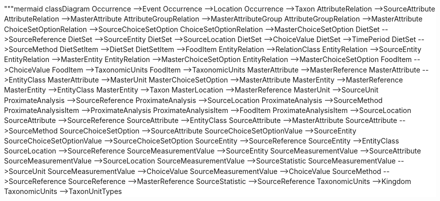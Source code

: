 """mermaid
classDiagram
    Occurrence -->Event
    Occurrence -->Location
    Occurrence -->Taxon
    AttributeRelation -->SourceAttribute
    AttributeRelation -->MasterAttribute
    AttributeGroupRelation -->MasterAttributeGroup
    AttributeGroupRelation -->MasterAttribute
    ChoiceSetOptionRelation -->SourceChoiceSetOption
    ChoiceSetOptionRelation -->MasterChoiceSetOption
    DietSet -->SourceReference
    DietSet -->SourceEntity
    DietSet -->SourceLocation
    DietSet -->ChoiceValue
    DietSet -->TimePeriod
    DietSet -->SourceMethod
    DietSetItem -->DietSet
    DietSetItem -->FoodItem
    EntityRelation -->RelationClass
    EntityRelation -->SourceEntity
    EntityRelation -->MasterEntity
    EntityRelation -->MasterChoiceSetOption
    EntityRelation -->MasterChoiceSetOption
    FoodItem -->ChoiceValue
    FoodItem -->TaxonomicUnits
    FoodItem -->TaxonomicUnits
    MasterAttribute -->MasterReference
    MasterAttribute -->EntityClass
    MasterAttribute -->MasterUnit
    MasterChoiceSetOption -->MasterAttribute
    MasterEntity -->MasterReference
    MasterEntity -->EntityClass
    MasterEntity -->Taxon
    MasterLocation -->MasterReference
    MasterUnit -->SourceUnit
    ProximateAnalysis -->SourceReference
    ProximateAnalysis -->SourceLocation
    ProximateAnalysis -->SourceMethod
    ProximateAnalysisItem -->ProximateAnalysis
    ProximateAnalysisItem -->FoodItem
    ProximateAnalysisItem -->SourceLocation
    SourceAttribute -->SourceReference
    SourceAttribute -->EntityClass
    SourceAttribute -->MasterAttribute
    SourceAttribute -->SourceMethod
    SourceChoiceSetOption -->SourceAttribute
    SourceChoiceSetOptionValue -->SourceEntity
    SourceChoiceSetOptionValue -->SourceChoiceSetOption
    SourceEntity -->SourceReference
    SourceEntity -->EntityClass
    SourceLocation -->SourceReference
    SourceMeasurementValue -->SourceEntity
    SourceMeasurementValue -->SourceAttribute
    SourceMeasurementValue -->SourceLocation
    SourceMeasurementValue -->SourceStatistic
    SourceMeasurementValue -->SourceUnit
    SourceMeasurementValue -->ChoiceValue
    SourceMeasurementValue -->ChoiceValue
    SourceMethod -->SourceReference
    SourceReference -->MasterReference
    SourceStatistic -->SourceReference
    TaxonomicUnits -->Kingdom
    TaxonomicUnits -->TaxonUnitTypes 